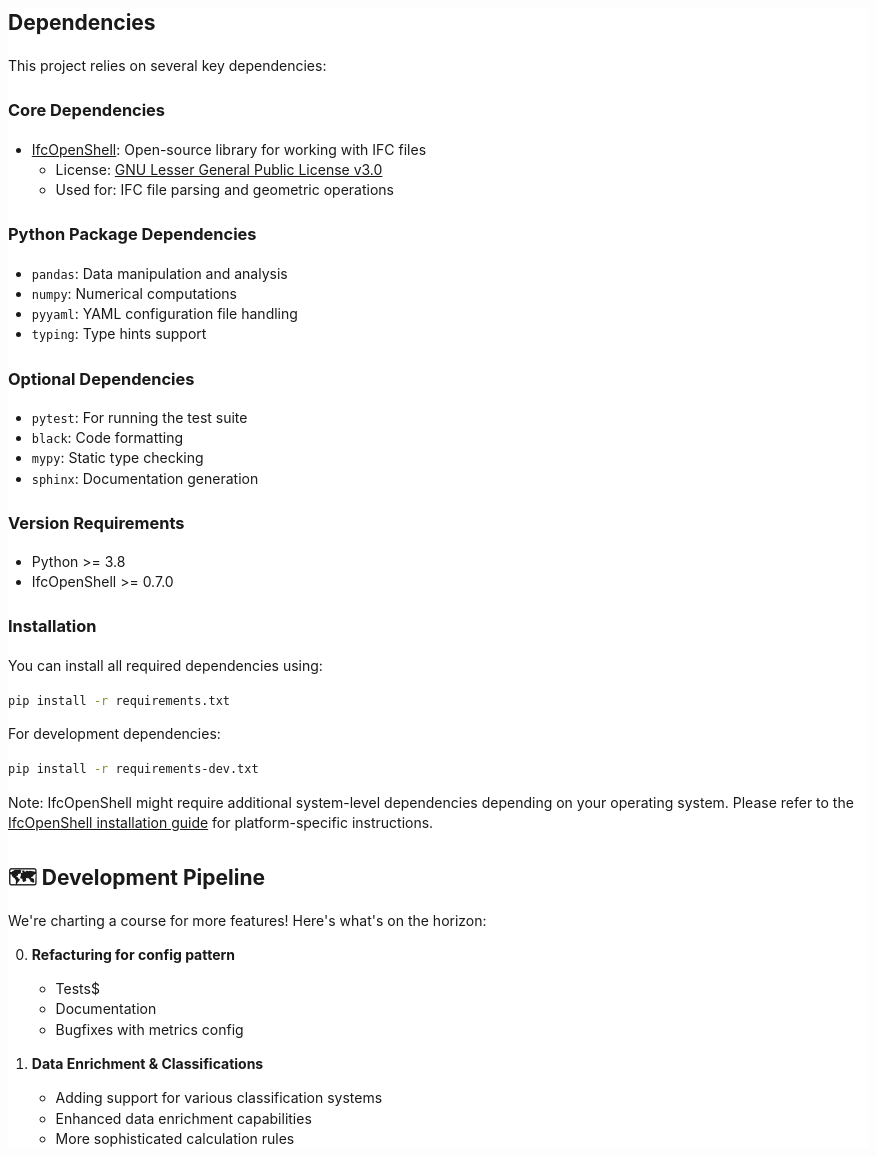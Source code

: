 ## Dependencies

This project relies on several key dependencies:

### Core Dependencies
- [IfcOpenShell](https://github.com/IfcOpenShell/IfcOpenShell): Open-source library for working with IFC files
  - License: [GNU Lesser General Public License v3.0](https://www.gnu.org/licenses/lgpl-3.0.html)
  - Used for: IFC file parsing and geometric operations

### Python Package Dependencies
- `pandas`: Data manipulation and analysis
- `numpy`: Numerical computations
- `pyyaml`: YAML configuration file handling
- `typing`: Type hints support

### Optional Dependencies
- `pytest`: For running the test suite
- `black`: Code formatting
- `mypy`: Static type checking
- `sphinx`: Documentation generation

### Version Requirements
- Python >= 3.8
- IfcOpenShell >= 0.7.0

### Installation

You can install all required dependencies using:
```bash
pip install -r requirements.txt
```

For development dependencies:
```bash
pip install -r requirements-dev.txt
```

Note: IfcOpenShell might require additional system-level dependencies depending on your operating system. Please refer to the [IfcOpenShell installation guide](https://github.com/IfcOpenShell/IfcOpenShell) for platform-specific instructions.

## 🗺️ Development Pipeline

We're charting a course for more features! Here's what's on the horizon:

0. **Refacturing for config pattern**
   - Tests$
   - Documentation
   - Bugfixes with metrics config

1. **Data Enrichment & Classifications** 
   - Adding support for various classification systems
   - Enhanced data enrichment capabilities
   - More sophisticated calculation rules
